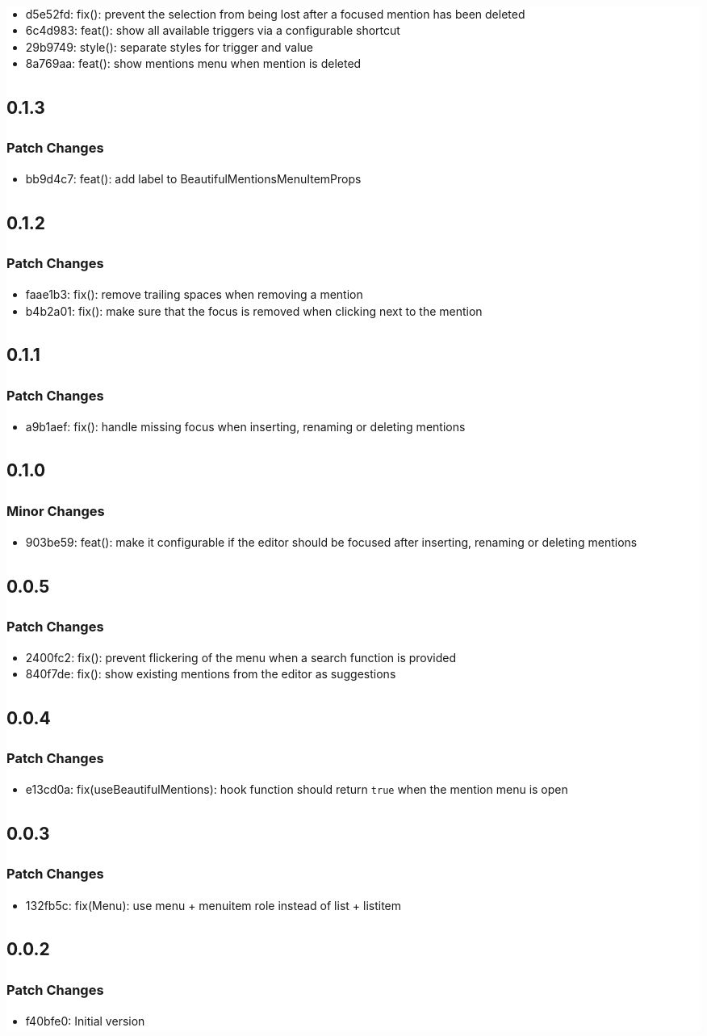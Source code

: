 - d5e52fd: fix(): prevent the selection from being lost after a focused mention has been deleted
- 6c4d983: feat(): show all available triggers via a configurable shortcut
- 29b9749: style(): separate styles for trigger and value
- 8a769aa: feat(): show mentions menu when mention is deleted

## 0.1.3

### Patch Changes

- bb9d4c7: feat(): add label to BeautifulMentionsMenuItemProps

## 0.1.2

### Patch Changes

- faae1b3: fix(): remove trailing spaces when removing a mention
- b4b2a01: fix(): make sure that the focus is removed when clicking next to the mention

## 0.1.1

### Patch Changes

- a9b1aef: fix(): handle missing focus when inserting, renaming or deleting mentions

## 0.1.0

### Minor Changes

- 903be59: feat(): make it configurable if the editor should be focused after inserting, renaming or deleting mentions

## 0.0.5

### Patch Changes

- 2400fc2: fix(): prevent flickering of the menu when a search function is provided
- 840f7de: fix(): show existing mentions from the editor as suggestions

## 0.0.4

### Patch Changes

- e13cd0a: fix(useBeautifulMentions): hook function should return `true` when the mention menu is open

## 0.0.3

### Patch Changes

- 132fb5c: fix(Menu): use menu + menuitem role instead of list + listitem

## 0.0.2

### Patch Changes

- f40bfe0: Initial version
